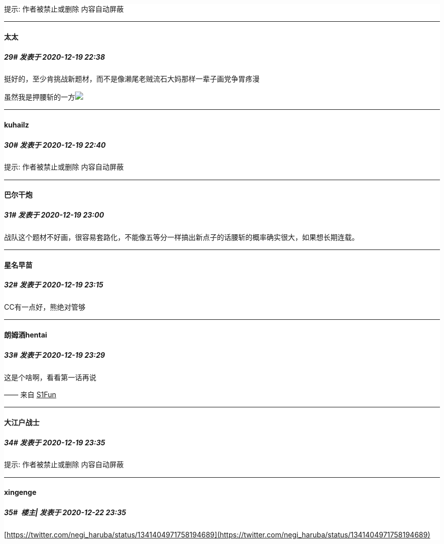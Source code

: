 提示: 作者被禁止或删除 内容自动屏蔽

*****

####  太太  
##### 29#       发表于 2020-12-19 22:38

挺好的，至少肯挑战新题材，而不是像濑尾老贼流石大妈那样一辈子画党争胃疼漫

虽然我是押腰斩的一方<img src="https://static.saraba1st.com/image/smiley/face2017/067.png" referrerpolicy="no-referrer">

*****

####  kuhailz  
##### 30#       发表于 2020-12-19 22:40

提示: 作者被禁止或删除 内容自动屏蔽

*****

####  巴尔干炮  
##### 31#       发表于 2020-12-19 23:00

战队这个题材不好画，很容易套路化，不能像五等分一样搞出新点子的话腰斩的概率确实很大，如果想长期连载。

*****

####  星名早苗  
##### 32#       发表于 2020-12-19 23:15

CC有一点好，熊绝对管够

*****

####  朗姆酒hentai  
##### 33#       发表于 2020-12-19 23:29

这是个啥啊，看看第一话再说

—— 来自 [S1Fun](https://s1fun.koalcat.com)

*****

####  大江户战士  
##### 34#       发表于 2020-12-19 23:35

提示: 作者被禁止或删除 内容自动屏蔽

*****

####  xingenge  
##### 35#         楼主| 发表于 2020-12-22 23:35

[https://twitter.com/negi_haruba/status/1341404971758194689](https://twitter.com/negi_haruba/status/1341404971758194689)
